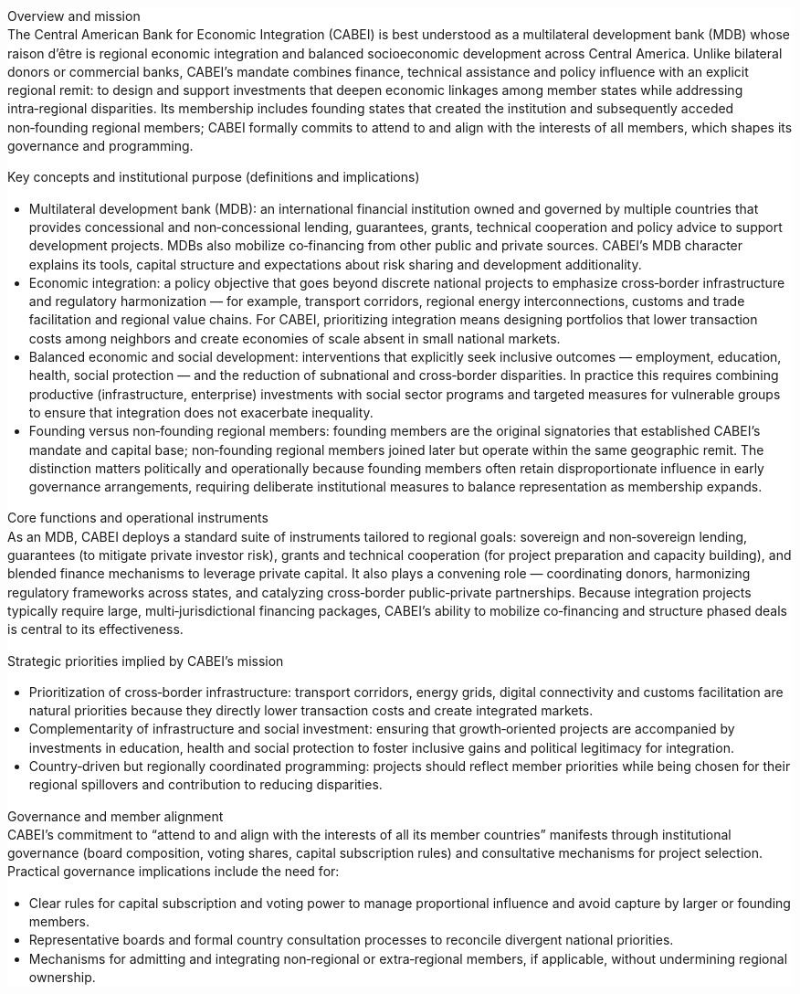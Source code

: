 Overview and mission  
The Central American Bank for Economic Integration (CABEI) is best understood as a multilateral development bank (MDB) whose raison d’être is regional economic integration and balanced socioeconomic development across Central America. Unlike bilateral donors or commercial banks, CABEI’s mandate combines finance, technical assistance and policy influence with an explicit regional remit: to design and support investments that deepen economic linkages among member states while addressing intra‑regional disparities. Its membership includes founding states that created the institution and subsequently acceded non‑founding regional members; CABEI formally commits to attend to and align with the interests of all members, which shapes its governance and programming.

Key concepts and institutional purpose (definitions and implications)  
- Multilateral development bank (MDB): an international financial institution owned and governed by multiple countries that provides concessional and non‑concessional lending, guarantees, grants, technical cooperation and policy advice to support development projects. MDBs also mobilize co‑financing from other public and private sources. CABEI’s MDB character explains its tools, capital structure and expectations about risk sharing and development additionality.  
- Economic integration: a policy objective that goes beyond discrete national projects to emphasize cross‑border infrastructure and regulatory harmonization — for example, transport corridors, regional energy interconnections, customs and trade facilitation and regional value chains. For CABEI, prioritizing integration means designing portfolios that lower transaction costs among neighbors and create economies of scale absent in small national markets.  
- Balanced economic and social development: interventions that explicitly seek inclusive outcomes — employment, education, health, social protection — and the reduction of subnational and cross‑border disparities. In practice this requires combining productive (infrastructure, enterprise) investments with social sector programs and targeted measures for vulnerable groups to ensure that integration does not exacerbate inequality.  
- Founding versus non‑founding regional members: founding members are the original signatories that established CABEI’s mandate and capital base; non‑founding regional members joined later but operate within the same geographic remit. The distinction matters politically and operationally because founding members often retain disproportionate influence in early governance arrangements, requiring deliberate institutional measures to balance representation as membership expands.

Core functions and operational instruments  
As an MDB, CABEI deploys a standard suite of instruments tailored to regional goals: sovereign and non‑sovereign lending, guarantees (to mitigate private investor risk), grants and technical cooperation (for project preparation and capacity building), and blended finance mechanisms to leverage private capital. It also plays a convening role — coordinating donors, harmonizing regulatory frameworks across states, and catalyzing cross‑border public‑private partnerships. Because integration projects typically require large, multi‑jurisdictional financing packages, CABEI’s ability to mobilize co‑financing and structure phased deals is central to its effectiveness.

Strategic priorities implied by CABEI’s mission  
- Prioritization of cross‑border infrastructure: transport corridors, energy grids, digital connectivity and customs facilitation are natural priorities because they directly lower transaction costs and create integrated markets.  
- Complementarity of infrastructure and social investment: ensuring that growth‑oriented projects are accompanied by investments in education, health and social protection to foster inclusive gains and political legitimacy for integration.  
- Country‑driven but regionally coordinated programming: projects should reflect member priorities while being chosen for their regional spillovers and contribution to reducing disparities.

Governance and member alignment  
CABEI’s commitment to “attend to and align with the interests of all its member countries” manifests through institutional governance (board composition, voting shares, capital subscription rules) and consultative mechanisms for project selection. Practical governance implications include the need for:
- Clear rules for capital subscription and voting power to manage proportional influence and avoid capture by larger or founding members.  
- Representative boards and formal country consultation processes to reconcile divergent national priorities.  
- Mechanisms for admitting and integrating non‑regional or extra‑regional members, if applicable, without undermining regional ownership.
